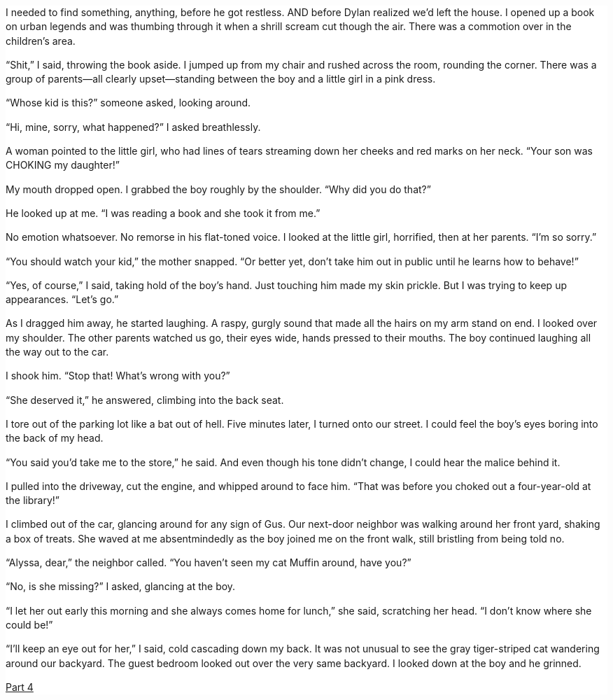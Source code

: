 I needed to find something, anything, before he got restless. AND before Dylan realized we’d left the house. I opened up a book on urban legends and was thumbing through it when a shrill scream cut though the air. There was a commotion over in the children’s area.

“Shit,” I said, throwing the book aside. I jumped up from my chair and rushed across the room, rounding the corner. There was a group of parents—all clearly upset—standing between the boy and a little girl in a pink dress.

“Whose kid is this?” someone asked, looking around.

“Hi, mine, sorry, what happened?” I asked breathlessly.

A woman pointed to the little girl, who had lines of tears streaming down her cheeks and red marks on her neck. “Your son was CHOKING my daughter!”

My mouth dropped open. I grabbed the boy roughly by the shoulder. “Why did you do that?”

He looked up at me. “I was reading a book and she took it from me.”

No emotion whatsoever. No remorse in his flat-toned voice. I looked at the little girl, horrified, then at her parents. “I’m so sorry.”

“You should watch your kid,” the mother snapped. “Or better yet, don’t take him out in public until he learns how to behave!”

“Yes, of course,” I said, taking hold of the boy’s hand. Just touching him made my skin prickle. But I was trying to keep up appearances. “Let’s go.”

As I dragged him away, he started laughing. A raspy, gurgly sound that made all the hairs on my arm stand on end. I looked over my shoulder. The other parents watched us go, their eyes wide, hands pressed to their mouths. The boy continued laughing all the way out to the car.

I shook him. “Stop that! What’s wrong with you?”

“She deserved it,” he answered, climbing into the back seat.

I tore out of the parking lot like a bat out of hell. Five minutes later, I turned onto our street. I could feel the boy’s eyes boring into the back of my head.

“You said you’d take me to the store,” he said. And even though his tone didn’t change, I could hear the malice behind it.

I pulled into the driveway, cut the engine, and whipped around to face him. “That was before you choked out a four-year-old at the library!”

I climbed out of the car, glancing around for any sign of Gus. Our next-door neighbor was walking around her front yard, shaking a box of treats. She waved at me absentmindedly as the boy joined me on the front walk, still bristling from being told no.

“Alyssa, dear,” the neighbor called. “You haven’t seen my cat Muffin around, have you?”

“No, is she missing?” I asked, glancing at the boy.

“I let her out early this morning and she always comes home for lunch,” she said, scratching her head. “I don’t know where she could be!”

“I’ll keep an eye out for her,” I said, cold cascading down my back. It was not unusual to see the gray tiger-striped cat wandering around our backyard. The guest bedroom looked out over the very same backyard. I looked down at the boy and he grinned.

[Part 4](https://www.reddit.com/r/nosleep/s/Q4QJVwiEr2)